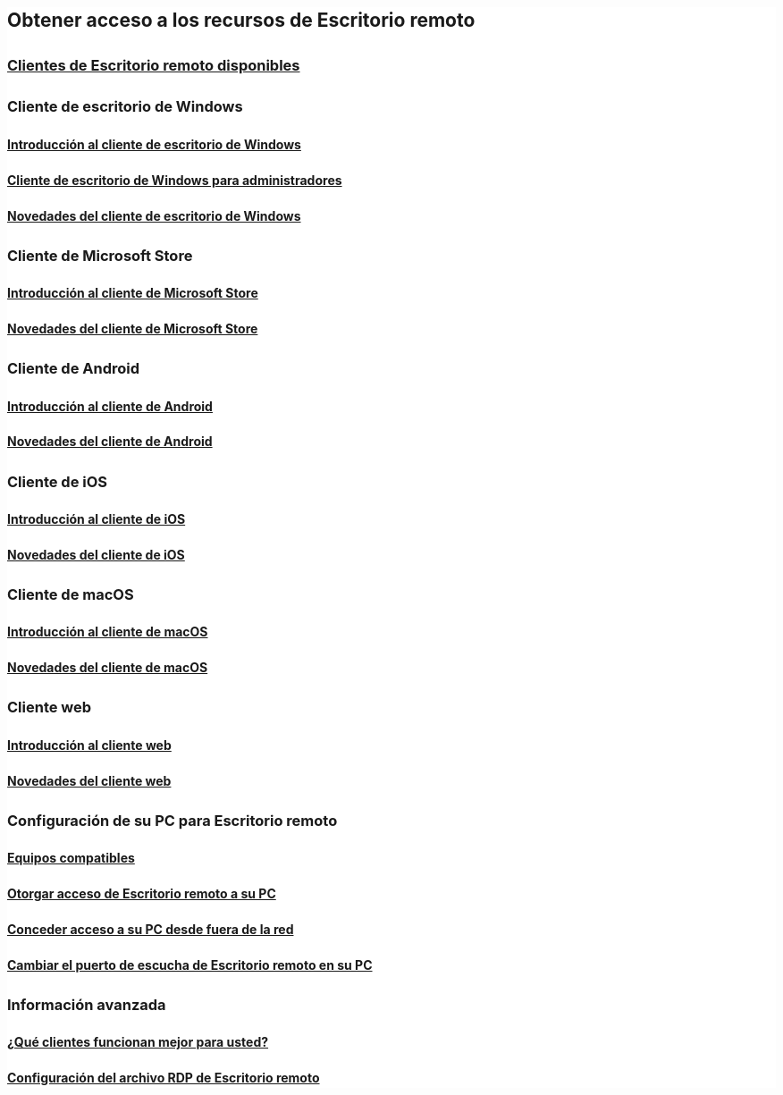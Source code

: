 ## Obtener acceso a los recursos de Escritorio remoto
### [Clientes de Escritorio remoto disponibles](clients/remote-desktop-clients.md)
### Cliente de escritorio de Windows
#### [Introducción al cliente de escritorio de Windows](clients/windowsdesktop.md)
#### [Cliente de escritorio de Windows para administradores](clients/windowsdesktop-admin.md)
#### [Novedades del cliente de escritorio de Windows](clients/windowsdesktop-whatsnew.md)
### Cliente de Microsoft Store
#### [Introducción al cliente de Microsoft Store](clients/windows.md)
#### [Novedades del cliente de Microsoft Store](clients/windows-whatsnew.md)
### Cliente de Android
#### [Introducción al cliente de Android](clients/remote-desktop-android.md)
#### [Novedades del cliente de Android](clients/android-whatsnew.md)
### Cliente de iOS
#### [Introducción al cliente de iOS](clients/remote-desktop-ios.md)
#### [Novedades del cliente de iOS](clients/ios-whatsnew.md)
### Cliente de macOS
#### [Introducción al cliente de macOS](clients/remote-desktop-mac.md)
#### [Novedades del cliente de macOS](clients/mac-whatsnew.md)
### Cliente web
#### [Introducción al cliente web](clients/remote-desktop-web-client.md)
#### [Novedades del cliente web](clients/web-client-whatsnew.md)
### Configuración de su PC para Escritorio remoto
#### [Equipos compatibles](clients/remote-desktop-supported-config.md)
#### [Otorgar acceso de Escritorio remoto a su PC](clients/remote-desktop-allow-access.md)
#### [Conceder acceso a su PC desde fuera de la red](clients/remote-desktop-allow-outside-access.md)
#### [Cambiar el puerto de escucha de Escritorio remoto en su PC](clients/change-listening-port.md)
### Información avanzada
#### [¿Qué clientes funcionan mejor para usted?](clients/remote-desktop-app-compare.md)
#### [Configuración del archivo RDP de Escritorio remoto](clients/rdp-files.md)